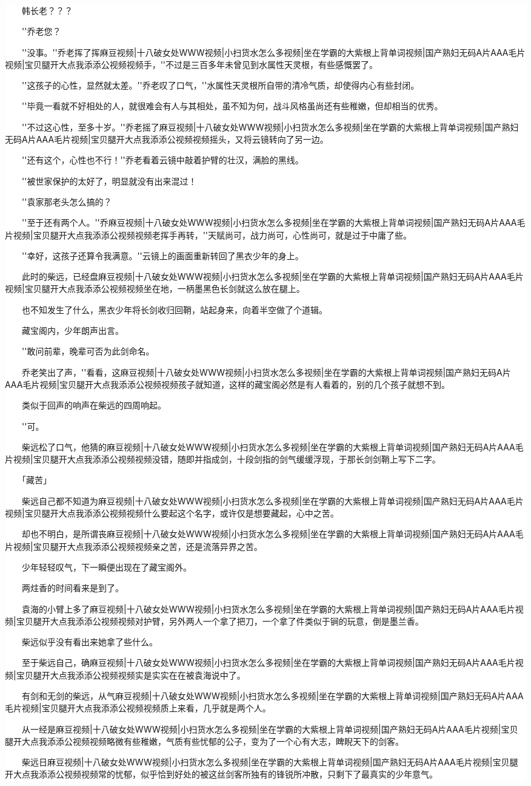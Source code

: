 　　韩长老？？？

　　''乔老您？

　　''没事。''乔老挥了挥麻豆视频|十八破女处WWW视频|小扫货水怎么多视频|坐在学霸的大紫根上背单词视频|国产熟妇无码A片AAA毛片视频|宝贝腿开大点我添添公视频视频手，''不过是三百多年未曾见到水属性天灵根，有些感慨罢了。

　　''这孩子的心性，显然就太差。''乔老叹了口气，''水属性天灵根所自带的清冷气质，却使得内心有些封闭。

　　''毕竟一看就不好相处的人，就很难会有人与其相处，虽不知为何，战斗风格虽尚还有些稚嫩，但却相当的优秀。

　　''不过这心性，至多十岁。''乔老摇了麻豆视频|十八破女处WWW视频|小扫货水怎么多视频|坐在学霸的大紫根上背单词视频|国产熟妇无码A片AAA毛片视频|宝贝腿开大点我添添公视频视频摇头，又将云镜转向了另一边。

　　''还有这个，心性也不行！''乔老看着云镜中敲着护臂的壮汉，满脸的黑线。

　　''被世家保护的太好了，明显就没有出来混过！

　　''袁家那老头怎么搞的？

　　''至于还有两个人。''乔麻豆视频|十八破女处WWW视频|小扫货水怎么多视频|坐在学霸的大紫根上背单词视频|国产熟妇无码A片AAA毛片视频|宝贝腿开大点我添添公视频视频老挥手再转，''天赋尚可，战力尚可，心性尚可，就是过于中庸了些。

　　''幸好，这孩子还算令我满意。''云镜上的画面重新转回了黑衣少年的身上。

　　此时的柴远，已经盘麻豆视频|十八破女处WWW视频|小扫货水怎么多视频|坐在学霸的大紫根上背单词视频|国产熟妇无码A片AAA毛片视频|宝贝腿开大点我添添公视频视频坐在地，一柄墨黑色长剑就这么放在腿上。

　　也不知发生了什么，黑衣少年将长剑收归回鞘，站起身来，向着半空做了个道辑。

　　藏宝阁内，少年朗声出言。

　　''敢问前辈，晚辈可否为此剑命名。

　　乔老笑出了声，''看看，这麻豆视频|十八破女处WWW视频|小扫货水怎么多视频|坐在学霸的大紫根上背单词视频|国产熟妇无码A片AAA毛片视频|宝贝腿开大点我添添公视频视频孩子就知道，这样的藏宝阁必然是有人看着的，别的几个孩子就想不到。

　　类似于回声的响声在柴远的四周响起。

　　''可。

　　柴远松了口气，他猜的麻豆视频|十八破女处WWW视频|小扫货水怎么多视频|坐在学霸的大紫根上背单词视频|国产熟妇无码A片AAA毛片视频|宝贝腿开大点我添添公视频视频没错，随即并指成剑，十段剑指的剑气缓缓浮现，于那长剑剑鞘上写下二字。

　　「藏苦」

　　柴远自己都不知道为麻豆视频|十八破女处WWW视频|小扫货水怎么多视频|坐在学霸的大紫根上背单词视频|国产熟妇无码A片AAA毛片视频|宝贝腿开大点我添添公视频视频什么要起这个名字，或许仅是想要藏起，心中之苦。

　　却也不明白，是所谓丧麻豆视频|十八破女处WWW视频|小扫货水怎么多视频|坐在学霸的大紫根上背单词视频|国产熟妇无码A片AAA毛片视频|宝贝腿开大点我添添公视频视频亲之苦，还是流落异界之苦。

　　少年轻轻叹气，下一瞬便出现在了藏宝阁外。

　　两炷香的时间看来是到了。

　　袁海的小臂上多了麻豆视频|十八破女处WWW视频|小扫货水怎么多视频|坐在学霸的大紫根上背单词视频|国产熟妇无码A片AAA毛片视频|宝贝腿开大点我添添公视频视频对护臂，另外两人一个拿了把刀，一个拿了件类似于锏的玩意，倒是墨兰香。

　　柴远似乎没有看出来她拿了些什么。

　　至于柴远自己，确麻豆视频|十八破女处WWW视频|小扫货水怎么多视频|坐在学霸的大紫根上背单词视频|国产熟妇无码A片AAA毛片视频|宝贝腿开大点我添添公视频视频实是实实在在被袁海说中了。

　　有剑和无剑的柴远，从气麻豆视频|十八破女处WWW视频|小扫货水怎么多视频|坐在学霸的大紫根上背单词视频|国产熟妇无码A片AAA毛片视频|宝贝腿开大点我添添公视频视频质上来看，几乎就是两个人。

　　从一经是麻豆视频|十八破女处WWW视频|小扫货水怎么多视频|坐在学霸的大紫根上背单词视频|国产熟妇无码A片AAA毛片视频|宝贝腿开大点我添添公视频视频略微有些稚嫩，气质有些忧郁的公子，变为了一个心有大志，睥睨天下的剑客。

　　柴远日麻豆视频|十八破女处WWW视频|小扫货水怎么多视频|坐在学霸的大紫根上背单词视频|国产熟妇无码A片AAA毛片视频|宝贝腿开大点我添添公视频视频常的忧郁，似乎恰到好处的被这丝剑客所独有的锋锐所冲散，只剩下了最真实的少年意气。
